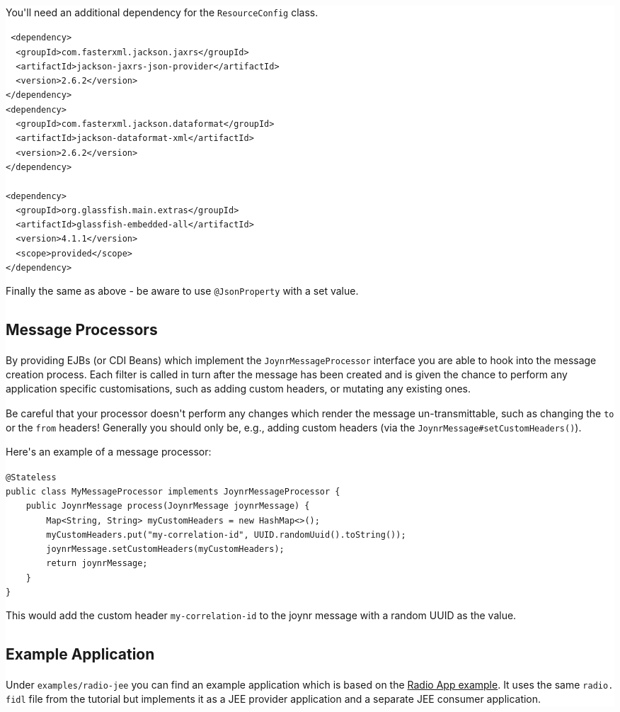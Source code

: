 You'll need an additional dependency for the `ResourceConfig` class.

     <dependency>
      <groupId>com.fasterxml.jackson.jaxrs</groupId>
      <artifactId>jackson-jaxrs-json-provider</artifactId>
      <version>2.6.2</version>
    </dependency>
    <dependency>
      <groupId>com.fasterxml.jackson.dataformat</groupId>
      <artifactId>jackson-dataformat-xml</artifactId>
      <version>2.6.2</version>
    </dependency>

    <dependency>
      <groupId>org.glassfish.main.extras</groupId>
      <artifactId>glassfish-embedded-all</artifactId>
      <version>4.1.1</version>
      <scope>provided</scope>
    </dependency>

Finally the same as above - be aware to use `@JsonProperty` with a set value.

## Message Processors

By providing EJBs (or CDI Beans) which implement the `JoynrMessageProcessor` interface
you are able to hook into the message creation process. Each filter is called in turn
after the message has been created and is given the chance to perform any application
specific customisations, such as adding custom headers, or mutating any existing ones.

Be careful that your processor doesn't perform any changes which render the message
un-transmittable, such as changing the `to` or the `from` headers! Generally you
should only be, e.g., adding custom headers (via the `JoynrMessage#setCustomHeaders()`).

Here's an example of a message processor:

```
@Stateless
public class MyMessageProcessor implements JoynrMessageProcessor {
    public JoynrMessage process(JoynrMessage joynrMessage) {
        Map<String, String> myCustomHeaders = new HashMap<>();
        myCustomHeaders.put("my-correlation-id", UUID.randomUuid().toString());
        joynrMessage.setCustomHeaders(myCustomHeaders);
        return joynrMessage;
    }
}
```

This would add the custom header `my-correlation-id` to the joynr message with a random
UUID as the value.

## Example Application

Under `examples/radio-jee` you can find an example application which is based on the
[Radio App example](./Tutorial.md). It uses the same `radio.fidl` file from the tutorial
but implements it as a JEE provider application and a separate JEE consumer application.
